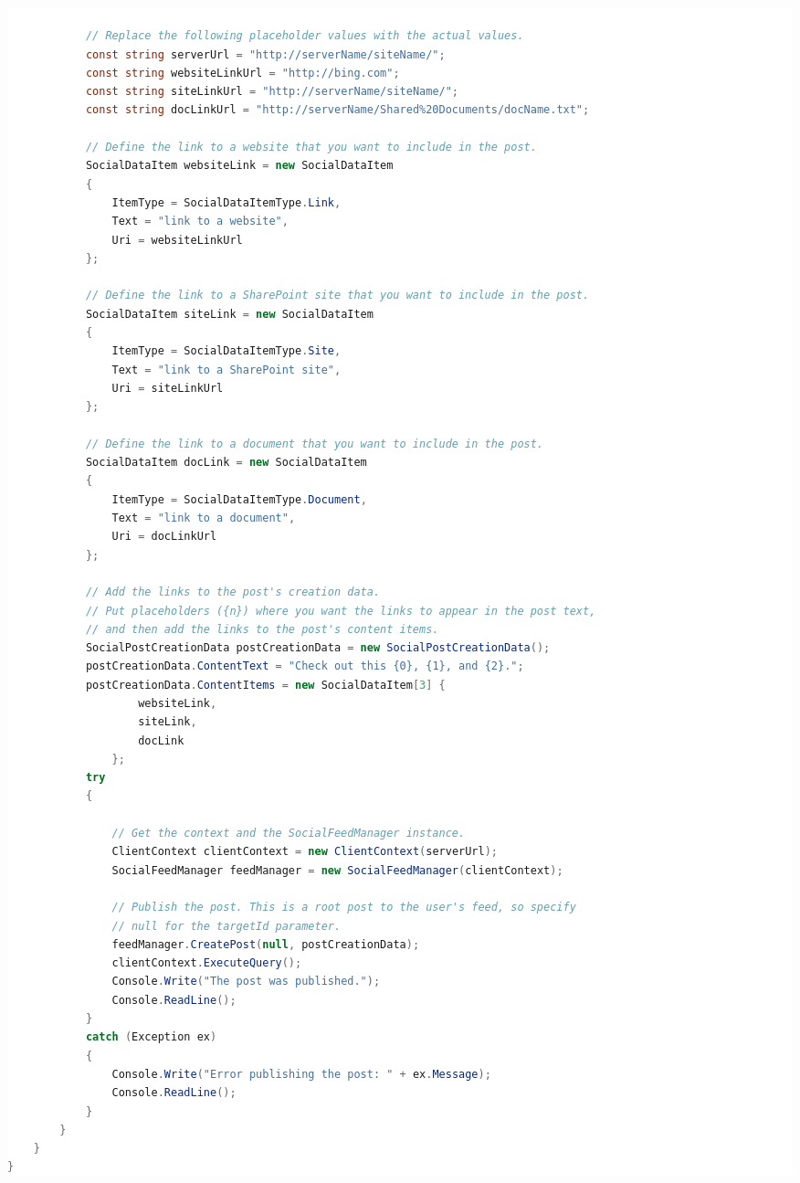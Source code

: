 ```csharp

            // Replace the following placeholder values with the actual values.
            const string serverUrl = "http://serverName/siteName/";
            const string websiteLinkUrl = "http://bing.com";
            const string siteLinkUrl = "http://serverName/siteName/";
            const string docLinkUrl = "http://serverName/Shared%20Documents/docName.txt";

            // Define the link to a website that you want to include in the post.
            SocialDataItem websiteLink = new SocialDataItem
            {
                ItemType = SocialDataItemType.Link,
                Text = "link to a website",
                Uri = websiteLinkUrl
            };

            // Define the link to a SharePoint site that you want to include in the post.
            SocialDataItem siteLink = new SocialDataItem
            {
                ItemType = SocialDataItemType.Site,
                Text = "link to a SharePoint site",
                Uri = siteLinkUrl
            };

            // Define the link to a document that you want to include in the post.
            SocialDataItem docLink = new SocialDataItem
            {
                ItemType = SocialDataItemType.Document,
                Text = "link to a document",
                Uri = docLinkUrl
            };

            // Add the links to the post's creation data.
            // Put placeholders ({n}) where you want the links to appear in the post text,
            // and then add the links to the post's content items.
            SocialPostCreationData postCreationData = new SocialPostCreationData();
            postCreationData.ContentText = "Check out this {0}, {1}, and {2}.";
            postCreationData.ContentItems = new SocialDataItem[3] {
                    websiteLink,
                    siteLink,
                    docLink
                };
            try
            {

                // Get the context and the SocialFeedManager instance.
                ClientContext clientContext = new ClientContext(serverUrl);
                SocialFeedManager feedManager = new SocialFeedManager(clientContext);

                // Publish the post. This is a root post to the user's feed, so specify
                // null for the targetId parameter.
                feedManager.CreatePost(null, postCreationData);
                clientContext.ExecuteQuery();
                Console.Write("The post was published.");
                Console.ReadLine();
            }
            catch (Exception ex)
            {
                Console.Write("Error publishing the post: " + ex.Message);
                Console.ReadLine();
            }
        }
    }
}
```